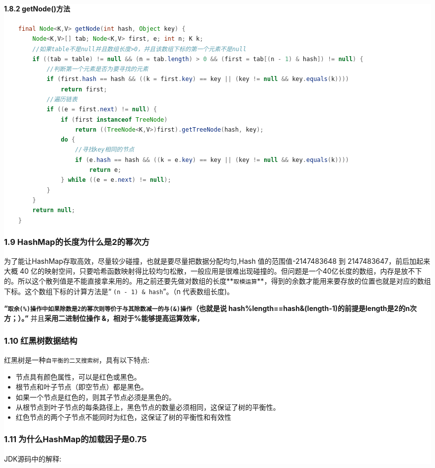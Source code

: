 

#### 1.8.2 getNode()方法

```java
    final Node<K,V> getNode(int hash, Object key) {
        Node<K,V>[] tab; Node<K,V> first, e; int n; K k;
		//如果table不是null并且数组长度>0，并且该数组下标的第一个元素不是null
        if ((tab = table) != null && (n = tab.length) > 0 && (first = tab[(n - 1) & hash]) != null) {
            //判断第一个元素是否为要寻找的元素
            if (first.hash == hash && ((k = first.key) == key || (key != null && key.equals(k))))
                return first;
            //遍历链表
            if ((e = first.next) != null) {
                if (first instanceof TreeNode)
                    return ((TreeNode<K,V>)first).getTreeNode(hash, key);
                do {
                    //寻找key相同的节点
                    if (e.hash == hash && ((k = e.key) == key || (key != null && key.equals(k))))
                        return e;
                } while ((e = e.next) != null);
            }
        }
        return null;
    }
```



### 1.9  HashMap的长度为什么是2的幂次方

​	为了能让HashMap存取高效，尽量较少碰撞，也就是要尽量把数据分配均匀,Hash 值的范围值-2147483648 到 2147483647，前后加起来大概 40 亿的映射空间，只要哈希函数映射得比较均匀松散，一般应用是很难出现碰撞的。但问题是一个40亿长度的数组，内存是放不下的。所以这个散列值是不能直接拿来用的。用之前还要先做对数组的长度**`取模运算`**，得到的余数才能用来要存放的位置也就是对应的数组下标。这个数组下标的计算方法是“ `(n - 1) & hash`”。（n 代表数组长度)。

**“`取余(%)操作中如果除数是2的幂次则等价于与其除数减一的与(&)操作`（也就是说 hash%length==hash&(length-1)的前提是length是2的n次方；）。”** 并且**采用二进制位操作 &，相对于%能够提高运算效率，**



### 1.10 红黑树数据结构

红黑树是一种`自平衡的二叉搜索树`，具有以下特点:

- 节点具有颜色属性，可以是红色或黑色。
- 根节点和叶子节点（即空节点）都是黑色。
- 如果一个节点是红色的，则其子节点必须是黑色的。
- 从根节点到叶子节点的每条路径上，黑色节点的数量必须相同，这保证了树的平衡性。
- 红色节点的两个子节点不能同时为红色，这保证了树的平衡性和有效性



### 1.11 为什么HashMap的加载因子是0.75

JDK源码中的解释:
